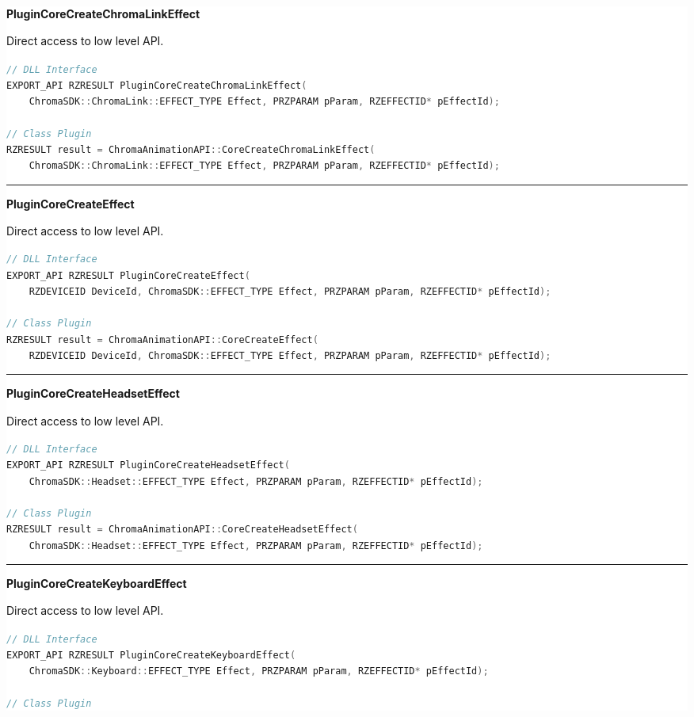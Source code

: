 <a name="PluginCoreCreateChromaLinkEffect"></a>
**PluginCoreCreateChromaLinkEffect**

Direct access to low level API.

```C++
// DLL Interface
EXPORT_API RZRESULT PluginCoreCreateChromaLinkEffect(
	ChromaSDK::ChromaLink::EFFECT_TYPE Effect, PRZPARAM pParam, RZEFFECTID* pEffectId);

// Class Plugin
RZRESULT result = ChromaAnimationAPI::CoreCreateChromaLinkEffect(
	ChromaSDK::ChromaLink::EFFECT_TYPE Effect, PRZPARAM pParam, RZEFFECTID* pEffectId);
```

---
<a name="PluginCoreCreateEffect"></a>
**PluginCoreCreateEffect**

Direct access to low level API.

```C++
// DLL Interface
EXPORT_API RZRESULT PluginCoreCreateEffect(
	RZDEVICEID DeviceId, ChromaSDK::EFFECT_TYPE Effect, PRZPARAM pParam, RZEFFECTID* pEffectId);

// Class Plugin
RZRESULT result = ChromaAnimationAPI::CoreCreateEffect(
	RZDEVICEID DeviceId, ChromaSDK::EFFECT_TYPE Effect, PRZPARAM pParam, RZEFFECTID* pEffectId);
```

---
<a name="PluginCoreCreateHeadsetEffect"></a>
**PluginCoreCreateHeadsetEffect**

Direct access to low level API.

```C++
// DLL Interface
EXPORT_API RZRESULT PluginCoreCreateHeadsetEffect(
	ChromaSDK::Headset::EFFECT_TYPE Effect, PRZPARAM pParam, RZEFFECTID* pEffectId);

// Class Plugin
RZRESULT result = ChromaAnimationAPI::CoreCreateHeadsetEffect(
	ChromaSDK::Headset::EFFECT_TYPE Effect, PRZPARAM pParam, RZEFFECTID* pEffectId);
```

---
<a name="PluginCoreCreateKeyboardEffect"></a>
**PluginCoreCreateKeyboardEffect**

Direct access to low level API.

```C++
// DLL Interface
EXPORT_API RZRESULT PluginCoreCreateKeyboardEffect(
	ChromaSDK::Keyboard::EFFECT_TYPE Effect, PRZPARAM pParam, RZEFFECTID* pEffectId);

// Class Plugin

